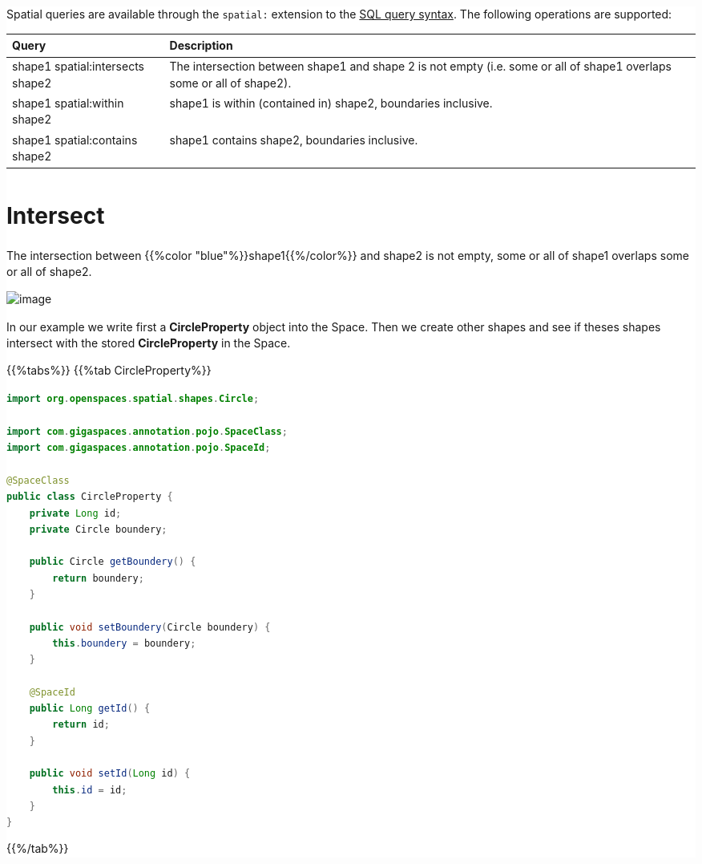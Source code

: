 Spatial queries are available through the `spatial:` extension to the [SQL query syntax](./query-sql.html). The following operations are supported:

|  Query   |  Description   |
|:-----|:-------|
|shape1 spatial:intersects shape2 | The intersection between shape1 and shape 2 is not empty (i.e. some or all of shape1 overlaps some or all of shape2).|
|shape1 spatial:within shape2     | shape1 is within (contained in) shape2, boundaries inclusive.|
|shape1 spatial:contains shape2   | shape1 contains shape2, boundaries inclusive.|


# Intersect

The intersection between {{%color "blue"%}}shape1{{%/color%}} and shape2 is not empty, some or all of shape1 overlaps some or all of shape2.

![image](/attachment_files/geo/intersect.png)

In our example we write first a **CircleProperty** object into the Space. Then we create other shapes and see if theses shapes intersect with the stored **CircleProperty** in the Space.

{{%tabs%}}
{{%tab CircleProperty%}}
```java
import org.openspaces.spatial.shapes.Circle;

import com.gigaspaces.annotation.pojo.SpaceClass;
import com.gigaspaces.annotation.pojo.SpaceId;

@SpaceClass
public class CircleProperty {
	private Long id;
	private Circle boundery;

	public Circle getBoundery() {
		return boundery;
	}
	
	public void setBoundery(Circle boundery) {
		this.boundery = boundery;
	}

	@SpaceId
	public Long getId() {
		return id;
	}

	public void setId(Long id) {
		this.id = id;
	}
}
```
{{%/tab%}}
